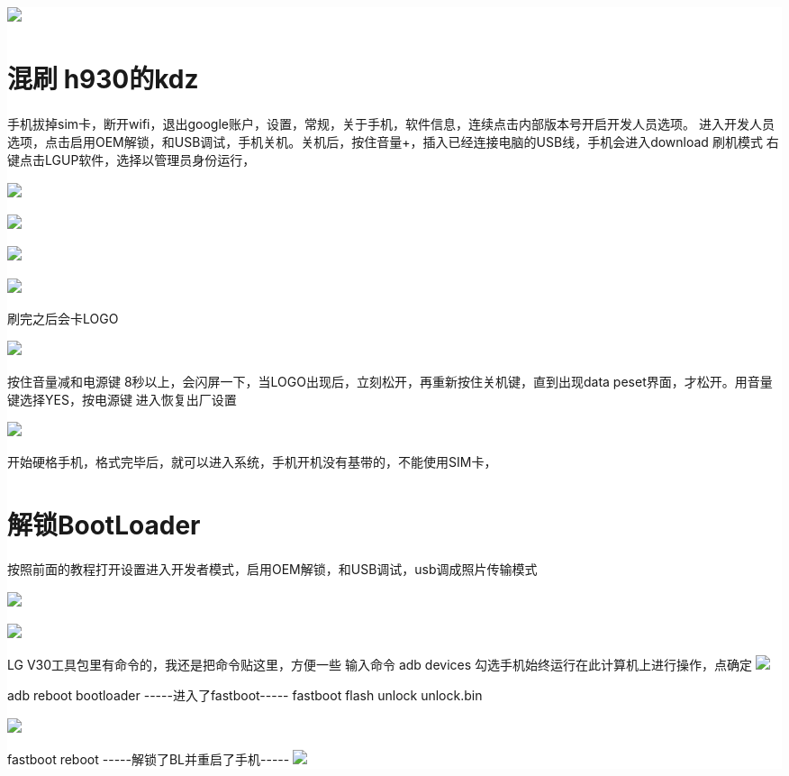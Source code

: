 ![](https://cdn.jsdelivr.net/gh/waimao8/image@master/20191223193123.png)

# 混刷 h930的kdz
手机拔掉sim卡，断开wifi，退出google账户，设置，常规，关于手机，软件信息，连续点击内部版本号开启开发人员选项。
进入开发人员选项，点击启用OEM解锁，和USB调试，手机关机。关机后，按住音量+，插入已经连接电脑的USB线，手机会进入download 刷机模式
右键点击LGUP软件，选择以管理员身份运行，

 ![](https://cdn.jsdelivr.net/gh/waimao8/image@master/20191223132526.png)

![](https://cdn.jsdelivr.net/gh/waimao8/image@master/20191223132704.png)

![](https://cdn.jsdelivr.net/gh/waimao8/image@master/20191223132846.png)

![](https://cdn.jsdelivr.net/gh/waimao8/image@master/20191223132942.png)

刷完之后会卡LOGO

![](https://cdn.jsdelivr.net/gh/waimao8/image@master/20191223133059.png)

按住音量减和电源键 8秒以上，会闪屏一下，当LOGO出现后，立刻松开，再重新按住关机键，直到出现data peset界面，才松开。用音量键选择YES，按电源键 进入恢复出厂设置

![](https://cdn.jsdelivr.net/gh/waimao8/image@master/20191223133708.png)

开始硬格手机，格式完毕后，就可以进入系统，手机开机没有基带的，不能使用SIM卡，

# 解锁BootLoader
按照前面的教程打开设置进入开发者模式，启用OEM解锁，和USB调试，usb调成照片传输模式

![](https://cdn.jsdelivr.net/gh/waimao8/image@master/20191223134217.png)


![](https://cdn.jsdelivr.net/gh/waimao8/image@master/20191223134343.png)

LG V30工具包里有命令的，我还是把命令贴这里，方便一些
输入命令
adb devices
勾选手机始终运行在此计算机上进行操作，点确定
![](https://cdn.jsdelivr.net/gh/waimao8/image@master/20191223160120.png)

adb reboot bootloader
-----进入了fastboot-----
fastboot flash unlock unlock.bin



![](https://cdn.jsdelivr.net/gh/waimao8/image@master/20191223160511.png)

fastboot reboot
-----解锁了BL并重启了手机-----
![](https://cdn.jsdelivr.net/gh/waimao8/image@master/20191223160704.png)

